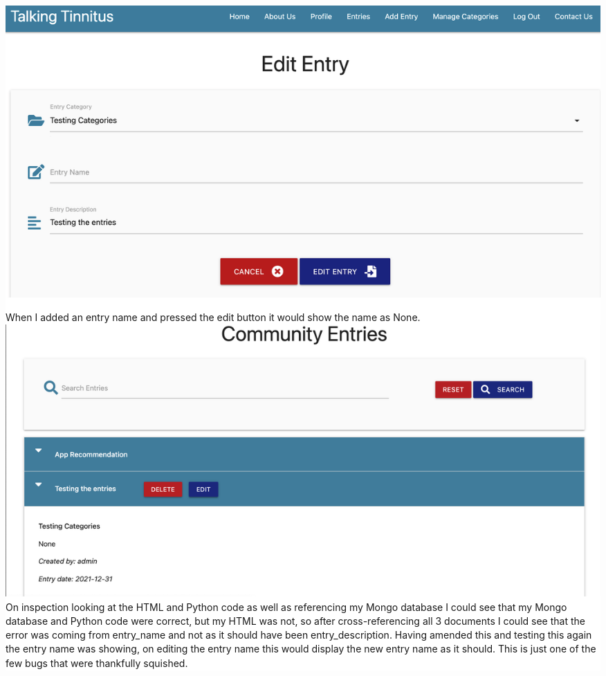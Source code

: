 ![Edit Entry None](assets/bugs/edit-entry-none.jpg)

When I added an entry name and pressed the edit button it would show the name as None. 
![Edit Entry](assets/bugs/edit-entry.jpg)
On inspection looking at the HTML and Python code as well as referencing my Mongo database I could see that my Mongo database and Python code were correct, but my HTML was not, so after cross-referencing all 3 documents I could see that the error was coming from entry_name and not as it should have been entry_description. Having amended this and testing this again the entry name was showing, on editing the entry name this would display the new entry name as it should. This is just one of the few bugs that were thankfully squished.
